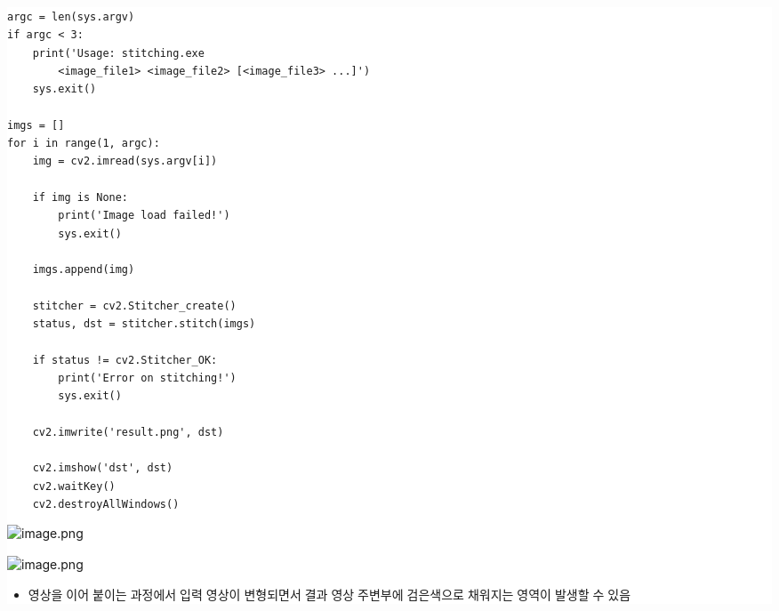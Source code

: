 ```
argc = len(sys.argv)
if argc < 3:
    print('Usage: stitching.exe
	    <image_file1> <image_file2> [<image_file3> ...]')
    sys.exit()

imgs = []
for i in range(1, argc):
    img = cv2.imread(sys.argv[i])

    if img is None:
        print('Image load failed!')
        sys.exit()

    imgs.append(img)

    stitcher = cv2.Stitcher_create()
    status, dst = stitcher.stitch(imgs)

    if status != cv2.Stitcher_OK:
        print('Error on stitching!')
        sys.exit()

    cv2.imwrite('result.png', dst)

    cv2.imshow('dst', dst)
    cv2.waitKey()
    cv2.destroyAllWindows()
```

![image.png](https://prod-files-secure.s3.us-west-2.amazonaws.com/80651bdc-a740-4857-9255-39299a6f9b10/1b40e20d-9148-4e32-a777-b03c049ead52/image.png)

![image.png](https://prod-files-secure.s3.us-west-2.amazonaws.com/80651bdc-a740-4857-9255-39299a6f9b10/56c31c22-95df-4b1c-a9cf-1f37f5642ce7/image.png)

-   영상을 이어 붙이는 과정에서 입력 영상이 변형되면서 결과 영상 주변부에 검은색으로 채워지는 영역이 발생할 수 있음
